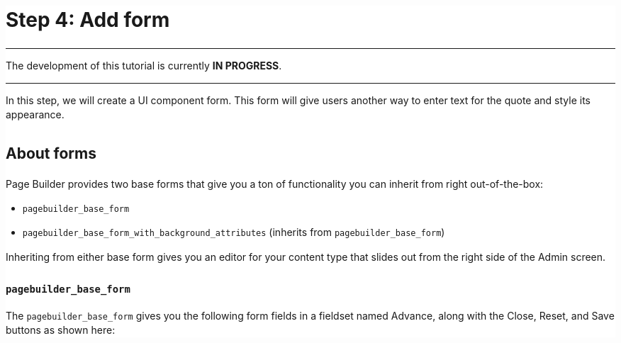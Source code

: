 # Step 4: Add form

***
The development of this tutorial is currently **IN PROGRESS**.

***

In this step, we will create a UI component form. This form will give users another way to enter text for the quote and style its appearance.

## About forms

Page Builder provides two base forms that give you a ton of functionality you can inherit from right out-of-the-box:

- `pagebuilder_base_form`

- `pagebuilder_base_form_with_background_attributes` (inherits from `pagebuilder_base_form`)

Inheriting from either base form gives you an editor for your content type that slides out from the right side of the Admin screen. 

### `pagebuilder_base_form`

The `pagebuilder_base_form` gives you the following form fields in a fieldset named Advance, along with the Close, Reset, and Save buttons as shown here:

